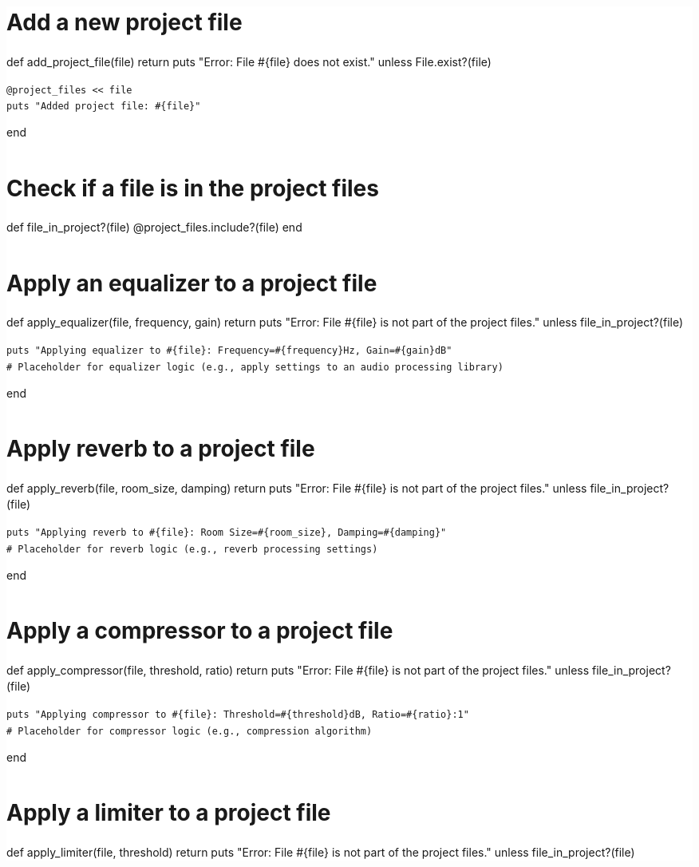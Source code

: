   # Add a new project file
  def add_project_file(file)
    return puts "Error: File #{file} does not exist." unless File.exist?(file)

    @project_files << file
    puts "Added project file: #{file}"
  end

  # Check if a file is in the project files
  def file_in_project?(file)
    @project_files.include?(file)
  end

  # Apply an equalizer to a project file
  def apply_equalizer(file, frequency, gain)
    return puts "Error: File #{file} is not part of the project files." unless file_in_project?(file)

    puts "Applying equalizer to #{file}: Frequency=#{frequency}Hz, Gain=#{gain}dB"
    # Placeholder for equalizer logic (e.g., apply settings to an audio processing library)
  end

  # Apply reverb to a project file
  def apply_reverb(file, room_size, damping)
    return puts "Error: File #{file} is not part of the project files." unless file_in_project?(file)

    puts "Applying reverb to #{file}: Room Size=#{room_size}, Damping=#{damping}"
    # Placeholder for reverb logic (e.g., reverb processing settings)
  end

  # Apply a compressor to a project file
  def apply_compressor(file, threshold, ratio)
    return puts "Error: File #{file} is not part of the project files." unless file_in_project?(file)

    puts "Applying compressor to #{file}: Threshold=#{threshold}dB, Ratio=#{ratio}:1"
    # Placeholder for compressor logic (e.g., compression algorithm)
  end

  # Apply a limiter to a project file
  def apply_limiter(file, threshold)
    return puts "Error: File #{file} is not part of the project files." unless file_in_project?(file)

